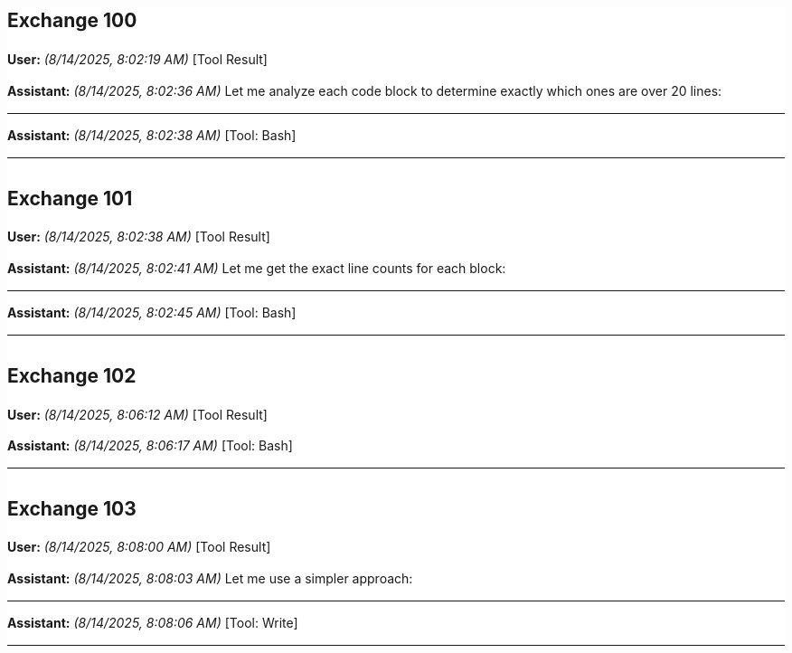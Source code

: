 
## Exchange 100

**User:** *(8/14/2025, 8:02:19 AM)*
[Tool Result]

**Assistant:** *(8/14/2025, 8:02:36 AM)*
Let me analyze each code block to determine exactly which ones are over 20 lines:

---

**Assistant:** *(8/14/2025, 8:02:38 AM)*
[Tool: Bash]

---

## Exchange 101

**User:** *(8/14/2025, 8:02:38 AM)*
[Tool Result]

**Assistant:** *(8/14/2025, 8:02:41 AM)*
Let me get the exact line counts for each block:

---

**Assistant:** *(8/14/2025, 8:02:45 AM)*
[Tool: Bash]

---

## Exchange 102

**User:** *(8/14/2025, 8:06:12 AM)*
[Tool Result]

**Assistant:** *(8/14/2025, 8:06:17 AM)*
[Tool: Bash]

---

## Exchange 103

**User:** *(8/14/2025, 8:08:00 AM)*
[Tool Result]

**Assistant:** *(8/14/2025, 8:08:03 AM)*
Let me use a simpler approach:

---

**Assistant:** *(8/14/2025, 8:08:06 AM)*
[Tool: Write]

---
